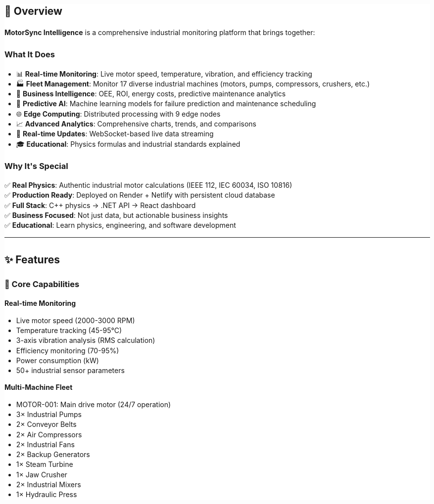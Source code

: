 
## 🌟 Overview

**MotorSync Intelligence** is a comprehensive industrial monitoring platform that brings together:

### What It Does

- 📊 **Real-time Monitoring**: Live motor speed, temperature, vibration, and efficiency tracking
- 🏭 **Fleet Management**: Monitor 17 diverse industrial machines (motors, pumps, compressors, crushers, etc.)
- 💼 **Business Intelligence**: OEE, ROI, energy costs, predictive maintenance analytics
- 🔮 **Predictive AI**: Machine learning models for failure prediction and maintenance scheduling
- 🌐 **Edge Computing**: Distributed processing with 9 edge nodes
- 📈 **Advanced Analytics**: Comprehensive charts, trends, and comparisons
- 🔄 **Real-time Updates**: WebSocket-based live data streaming
- 🎓 **Educational**: Physics formulas and industrial standards explained

### Why It's Special

✅ **Real Physics**: Authentic industrial motor calculations (IEEE 112, IEC 60034, ISO 10816)  
✅ **Production Ready**: Deployed on Render + Netlify with persistent cloud database  
✅ **Full Stack**: C++ physics → .NET API → React dashboard  
✅ **Business Focused**: Not just data, but actionable business insights  
✅ **Educational**: Learn physics, engineering, and software development

---

## ✨ Features

### 🎯 Core Capabilities

**Real-time Monitoring**

- Live motor speed (2000-3000 RPM)
- Temperature tracking (45-95°C)
- 3-axis vibration analysis (RMS calculation)
- Efficiency monitoring (70-95%)
- Power consumption (kW)
- 50+ industrial sensor parameters

**Multi-Machine Fleet**

- MOTOR-001: Main drive motor (24/7 operation)
- 3× Industrial Pumps
- 2× Conveyor Belts
- 2× Air Compressors
- 2× Industrial Fans
- 2× Backup Generators
- 1× Steam Turbine
- 1× Jaw Crusher
- 2× Industrial Mixers
- 1× Hydraulic Press
